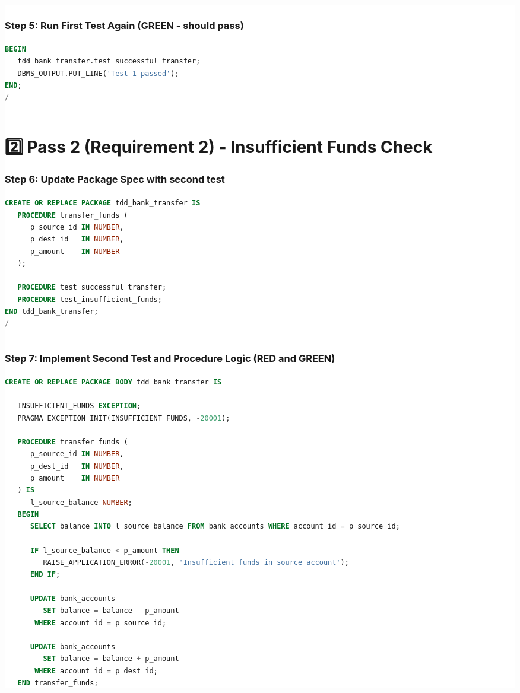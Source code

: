 ***

### Step 5: Run First Test Again (GREEN - should pass)

```sql
BEGIN
   tdd_bank_transfer.test_successful_transfer;
   DBMS_OUTPUT.PUT_LINE('Test 1 passed');
END;
/
```

***

# 2️⃣ Pass 2 (Requirement 2) - Insufficient Funds Check

### Step 6: Update Package Spec with second test

```sql
CREATE OR REPLACE PACKAGE tdd_bank_transfer IS
   PROCEDURE transfer_funds (
      p_source_id IN NUMBER,
      p_dest_id   IN NUMBER,
      p_amount    IN NUMBER
   );

   PROCEDURE test_successful_transfer;
   PROCEDURE test_insufficient_funds;
END tdd_bank_transfer;
/
```

***

### Step 7: Implement Second Test and Procedure Logic (RED and GREEN)

```sql
CREATE OR REPLACE PACKAGE BODY tdd_bank_transfer IS

   INSUFFICIENT_FUNDS EXCEPTION;
   PRAGMA EXCEPTION_INIT(INSUFFICIENT_FUNDS, -20001);

   PROCEDURE transfer_funds (
      p_source_id IN NUMBER,
      p_dest_id   IN NUMBER,
      p_amount    IN NUMBER
   ) IS
      l_source_balance NUMBER;
   BEGIN
      SELECT balance INTO l_source_balance FROM bank_accounts WHERE account_id = p_source_id;

      IF l_source_balance < p_amount THEN
         RAISE_APPLICATION_ERROR(-20001, 'Insufficient funds in source account');
      END IF;

      UPDATE bank_accounts
         SET balance = balance - p_amount
       WHERE account_id = p_source_id;

      UPDATE bank_accounts
         SET balance = balance + p_amount
       WHERE account_id = p_dest_id;
   END transfer_funds;
```